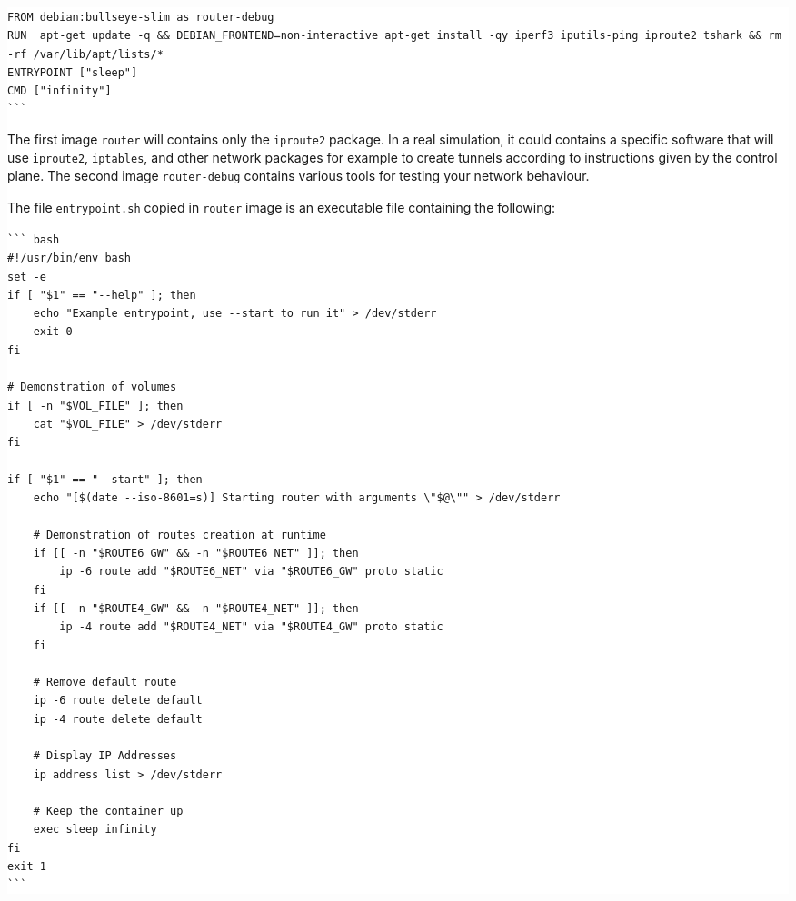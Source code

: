 	FROM debian:bullseye-slim as router-debug
	RUN  apt-get update -q && DEBIAN_FRONTEND=non-interactive apt-get install -qy iperf3 iputils-ping iproute2 tshark && rm -rf /var/lib/apt/lists/*
	ENTRYPOINT ["sleep"]
	CMD ["infinity"]
	```

The first image `router` will contains only the `iproute2` package.
In a real simulation, it could contains a specific software that will use `iproute2`, `iptables`,
and other network packages for example to create tunnels according to instructions given by the control plane.
The second image `router-debug` contains various tools for testing your network behaviour.

The file `entrypoint.sh` copied in `router` image is an executable file containing the following:

	``` bash
	#!/usr/bin/env bash
	set -e
	if [ "$1" == "--help" ]; then
		echo "Example entrypoint, use --start to run it" > /dev/stderr
		exit 0
	fi

	# Demonstration of volumes
	if [ -n "$VOL_FILE" ]; then
		cat "$VOL_FILE" > /dev/stderr
	fi

	if [ "$1" == "--start" ]; then
		echo "[$(date --iso-8601=s)] Starting router with arguments \"$@\"" > /dev/stderr

		# Demonstration of routes creation at runtime 
		if [[ -n "$ROUTE6_GW" && -n "$ROUTE6_NET" ]]; then
			ip -6 route add "$ROUTE6_NET" via "$ROUTE6_GW" proto static
		fi
		if [[ -n "$ROUTE4_GW" && -n "$ROUTE4_NET" ]]; then
			ip -4 route add "$ROUTE4_NET" via "$ROUTE4_GW" proto static
		fi

		# Remove default route
		ip -6 route delete default
		ip -4 route delete default

		# Display IP Addresses
		ip address list > /dev/stderr

		# Keep the container up 
		exec sleep infinity
	fi
	exit 1
	```
